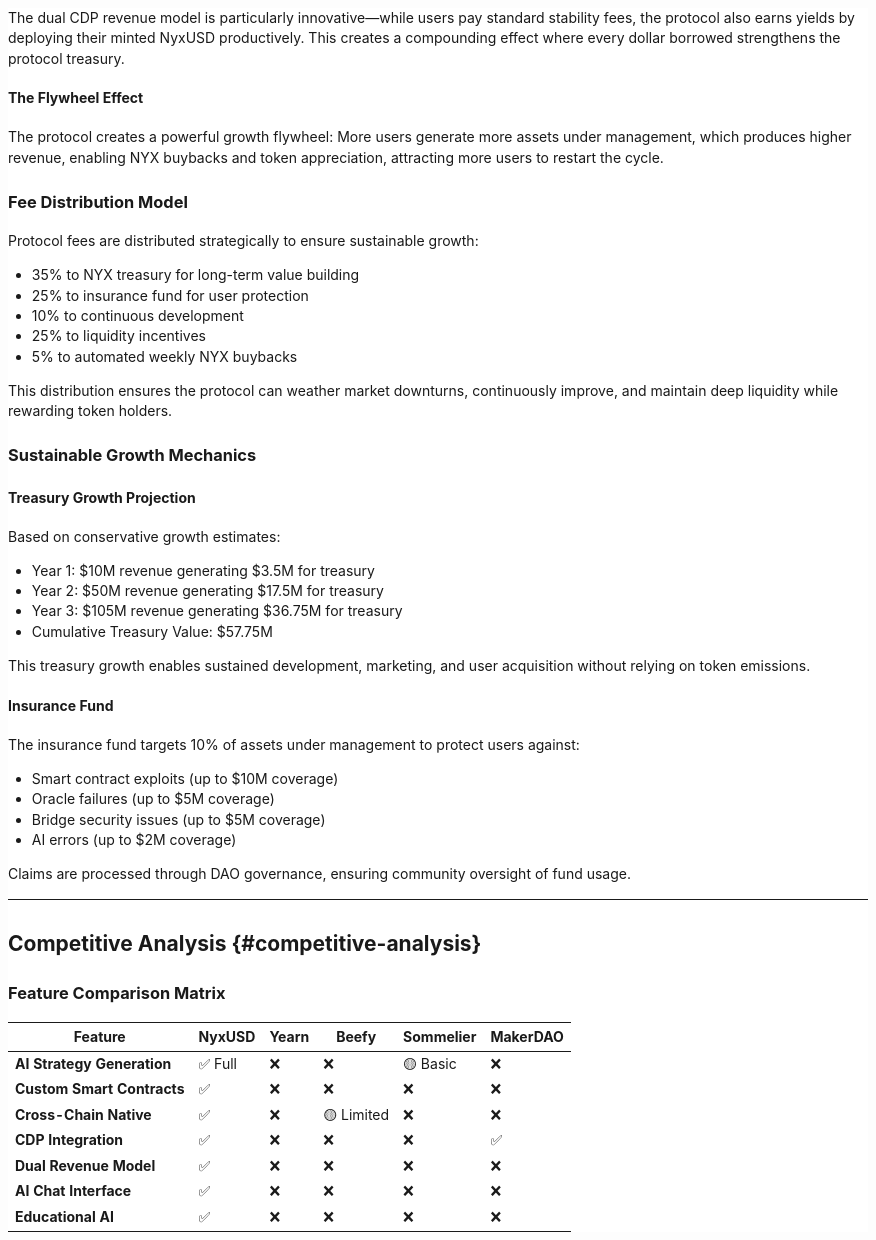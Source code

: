 The dual CDP revenue model is particularly innovative—while users pay standard stability fees, the protocol also earns yields by deploying their minted NyxUSD productively. This creates a compounding effect where every dollar borrowed strengthens the protocol treasury.

#### The Flywheel Effect

The protocol creates a powerful growth flywheel: More users generate more assets under management, which produces higher revenue, enabling NYX buybacks and token appreciation, attracting more users to restart the cycle.

### Fee Distribution Model

Protocol fees are distributed strategically to ensure sustainable growth:
- 35% to NYX treasury for long-term value building
- 25% to insurance fund for user protection
- 10% to continuous development
- 25% to liquidity incentives
- 5% to automated weekly NYX buybacks

This distribution ensures the protocol can weather market downturns, continuously improve, and maintain deep liquidity while rewarding token holders.

### Sustainable Growth Mechanics

#### Treasury Growth Projection

Based on conservative growth estimates:
- Year 1: $10M revenue generating $3.5M for treasury
- Year 2: $50M revenue generating $17.5M for treasury
- Year 3: $105M revenue generating $36.75M for treasury
- Cumulative Treasury Value: $57.75M

This treasury growth enables sustained development, marketing, and user acquisition without relying on token emissions.

#### Insurance Fund

The insurance fund targets 10% of assets under management to protect users against:
- Smart contract exploits (up to $10M coverage)
- Oracle failures (up to $5M coverage)
- Bridge security issues (up to $5M coverage)
- AI errors (up to $2M coverage)

Claims are processed through DAO governance, ensuring community oversight of fund usage.

---


## Competitive Analysis {#competitive-analysis}

### Feature Comparison Matrix

| Feature | NyxUSD | Yearn | Beefy | Sommelier | MakerDAO |
|---------|---------|--------|--------|-----------|----------|
| **AI Strategy Generation** | ✅ Full | ❌ | ❌ | 🟡 Basic | ❌ |
| **Custom Smart Contracts** | ✅ | ❌ | ❌ | ❌ | ❌ |
| **Cross-Chain Native** | ✅ | ❌ | 🟡 Limited | ❌ | ❌ |
| **CDP Integration** | ✅ | ❌ | ❌ | ❌ | ✅ |
| **Dual Revenue Model** | ✅ | ❌ | ❌ | ❌ | ❌ |
| **AI Chat Interface** | ✅ | ❌ | ❌ | ❌ | ❌ |
| **Educational AI** | ✅ | ❌ | ❌ | ❌ | ❌ |